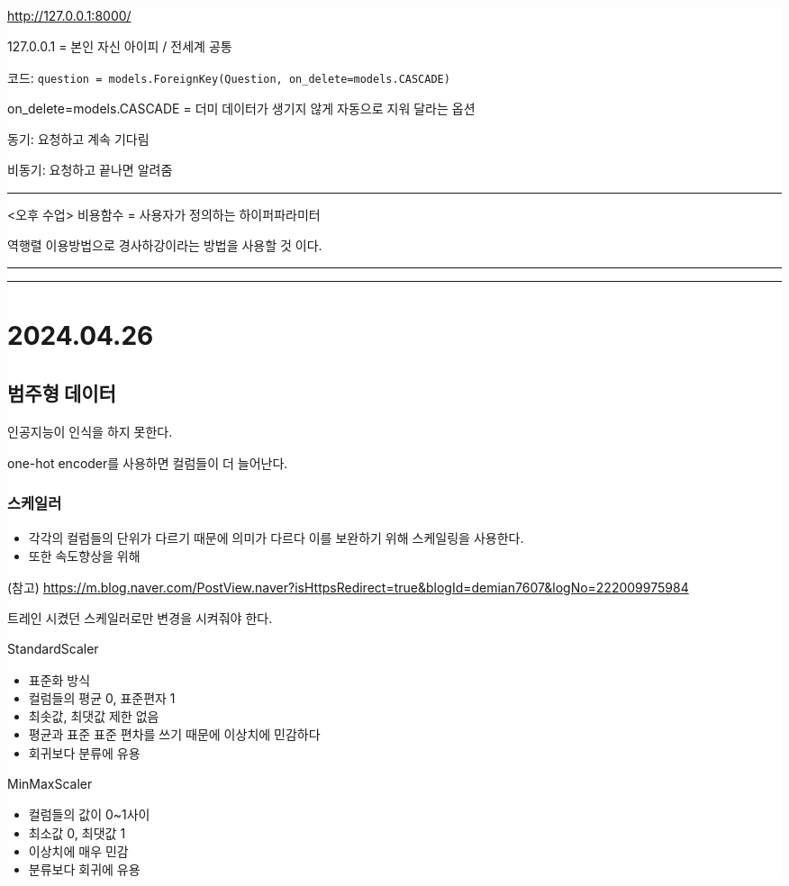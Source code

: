 
http://127.0.0.1:8000/

127.0.0.1 = 본인 자신 아이피 / 전세계 공통


코드: 
`question = models.ForeignKey(Question, on_delete=models.CASCADE)`

on_delete=models.CASCADE = 더미 데이터가 생기지 않게 자동으로 지워 달라는 옵션


동기: 요청하고 계속 기다림


비동기: 요청하고 끝나면 알려줌


---
<오후 수업>
비용함수 = 사용자가 정의하는 하이퍼파라미터

역행렬 이용방법으로 
경사하강이라는 방법을 사용할 것 이다.


---
---

# 2024.04.26



## 범주형 데이터


인공지능이 인식을 하지 못한다.

one-hot encoder를 사용하면 컬럼들이 더 늘어난다.


### 스케일러
- 각각의 컬럼들의 단위가 다르기 때문에 의미가 다르다 이를 보완하기 위해 스케일링을 사용한다.
- 또한 속도향상을 위해

(참고)
https://m.blog.naver.com/PostView.naver?isHttpsRedirect=true&blogId=demian7607&logNo=222009975984




트레인 시켰던 스케일러로만 변경을 시켜줘야 한다.

StandardScaler
- 표준화 방식
- 컬럼들의 평균 0, 표준편자 1
- 최솟값, 최댓값 제한 없음
- 평균과 표준 표준 편차를 쓰기 때문에 이상치에 민감하다 
- 회귀보다 분류에 유용

MinMaxScaler
- 컬럼들의 값이 0~1사이
- 최소값 0, 최댓값 1
- 이상치에 매우 민감
- 분류보다 회귀에 유용
